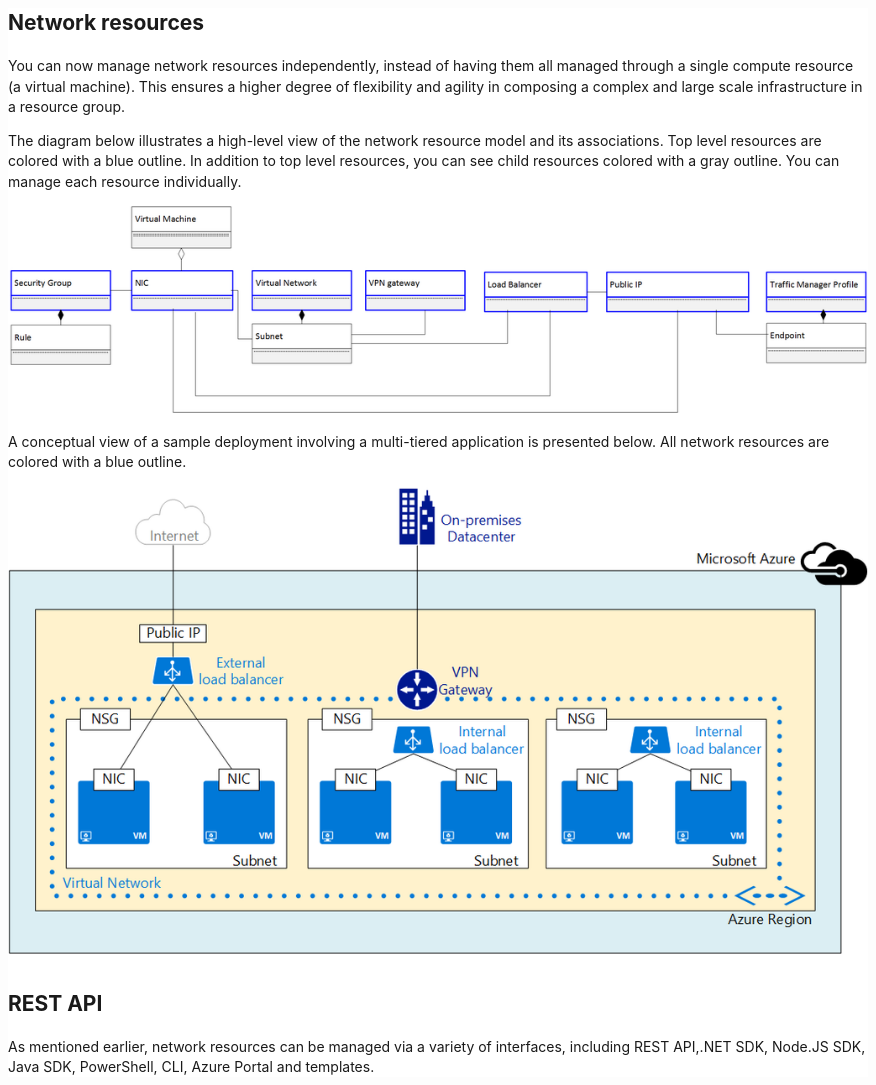 ## Network resources 
You can now manage network resources independently, instead of having them all managed through a single compute resource (a virtual machine). This ensures a higher degree of flexibility and agility in composing a complex and large scale infrastructure in a resource group.
 
The diagram below illustrates a high-level view of the network resource model and its associations. Top level resources are colored with a blue outline. In addition to top level resources, you can see child resources colored with a gray outline. You can manage each resource individually. 

![Network resource model](./media/resource-groups-networking/Figure1.png)

A conceptual view of a sample deployment involving a multi-tiered application is presented below. All network resources are colored with a blue outline. 

![Network resource model](./media/resource-groups-networking/Figure2.png)

## REST API 
As mentioned earlier, network resources can be managed via a variety of interfaces, including REST API,.NET SDK, Node.JS SDK, Java SDK, PowerShell, CLI, Azure Portal and templates. 
